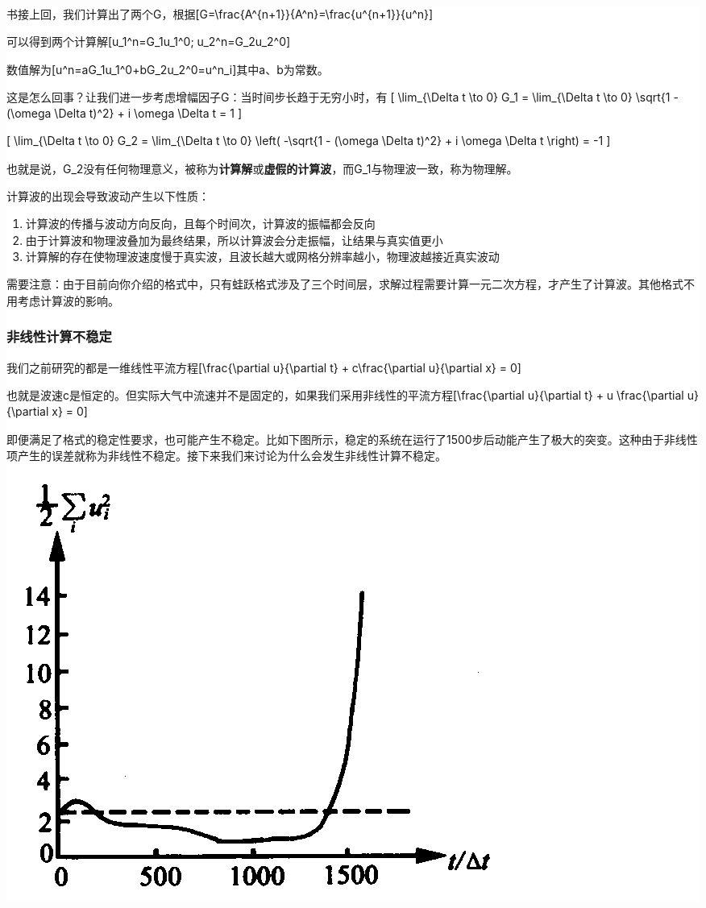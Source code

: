 书接上回，我们计算出了两个G，根据\[G=\frac{A^{n+1}}{A^n}=\frac{u^{n+1}}{u^n}\]

可以得到两个计算解\[u_1^n=G_1u_1^0; u_2^n=G_2u_2^0\]

数值解为\[u^n=aG_1u_1^0+bG_2u_2^0=u^n_i\]其中a、b为常数。

这是怎么回事？让我们进一步考虑增幅因子G：当时间步长趋于无穷小时，有
\[
\lim_{\Delta t \to 0} G_1 = \lim_{\Delta t \to 0} \sqrt{1 - (\omega \Delta t)^2} + i \omega \Delta t = 1
\]

\[
\lim_{\Delta t \to 0} G_2 = \lim_{\Delta t \to 0} \left( -\sqrt{1 - (\omega \Delta t)^2} + i \omega \Delta t \right) = -1
\]

也就是说，G_2没有任何物理意义，被称为**计算解**或**虚假的计算波**，而G_1与物理波一致，称为物理解。

计算波的出现会导致波动产生以下性质：
1. 计算波的传播与波动方向反向，且每个时间次，计算波的振幅都会反向
2. 由于计算波和物理波叠加为最终结果，所以计算波会分走振幅，让结果与真实值更小
3. 计算解的存在使物理波速度慢于真实波，且波长越大或网格分辨率越小，物理波越接近真实波动

需要注意：由于目前向你介绍的格式中，只有蛙跃格式涉及了三个时间层，求解过程需要计算一元二次方程，才产生了计算波。其他格式不用考虑计算波的影响。

### 非线性计算不稳定

我们之前研究的都是一维线性平流方程\[\frac{\partial u}{\partial t} + c\frac{\partial u}{\partial x} = 0\]

也就是波速c是恒定的。但实际大气中流速并不是固定的，如果我们采用非线性的平流方程\[\frac{\partial u}{\partial t} + u \frac{\partial u}{\partial x} = 0\]

即便满足了格式的稳定性要求，也可能产生不稳定。比如下图所示，稳定的系统在运行了1500步后动能产生了极大的突变。这种由于非线性项产生的误差就称为非线性不稳定。接下来我们来讨论为什么会发生非线性计算不稳定。
![差分格式总动能随时间的变化曲线（实线-显式，虚线-隐式）](./fig4nm/image-1.png)
